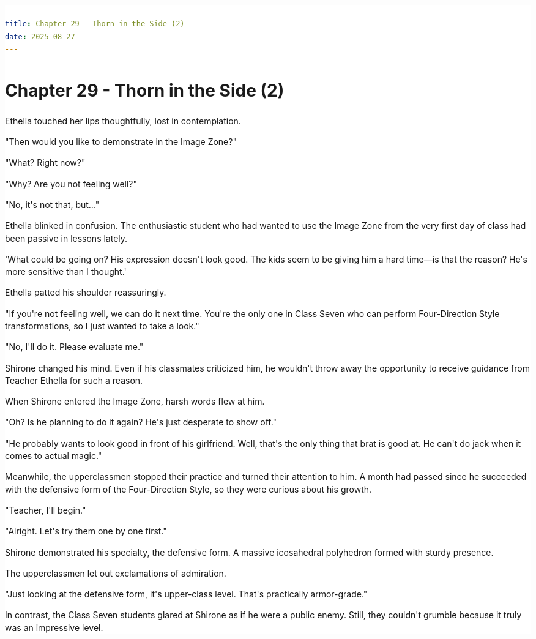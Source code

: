 ```yaml
---
title: Chapter 29 - Thorn in the Side (2)
date: 2025-08-27
---
```


# Chapter 29 - Thorn in the Side (2)

Ethella touched her lips thoughtfully, lost in contemplation.

"Then would you like to demonstrate in the Image Zone?"

"What? Right now?"

"Why? Are you not feeling well?"

"No, it's not that, but..."

Ethella blinked in confusion. The enthusiastic student who had wanted to use the Image Zone from the very first day of class had been passive in lessons lately.

'What could be going on? His expression doesn't look good. The kids seem to be giving him a hard time—is that the reason? He's more sensitive than I thought.'

Ethella patted his shoulder reassuringly.

"If you're not feeling well, we can do it next time. You're the only one in Class Seven who can perform Four-Direction Style transformations, so I just wanted to take a look."

"No, I'll do it. Please evaluate me."

Shirone changed his mind. Even if his classmates criticized him, he wouldn't throw away the opportunity to receive guidance from Teacher Ethella for such a reason.

When Shirone entered the Image Zone, harsh words flew at him.

"Oh? Is he planning to do it again? He's just desperate to show off."

"He probably wants to look good in front of his girlfriend. Well, that's the only thing that brat is good at. He can't do jack when it comes to actual magic."

Meanwhile, the upperclassmen stopped their practice and turned their attention to him. A month had passed since he succeeded with the defensive form of the Four-Direction Style, so they were curious about his growth.

"Teacher, I'll begin."

"Alright. Let's try them one by one first."

Shirone demonstrated his specialty, the defensive form. A massive icosahedral polyhedron formed with sturdy presence.

The upperclassmen let out exclamations of admiration.

"Just looking at the defensive form, it's upper-class level. That's practically armor-grade."

In contrast, the Class Seven students glared at Shirone as if he were a public enemy. Still, they couldn't grumble because it truly was an impressive level.

